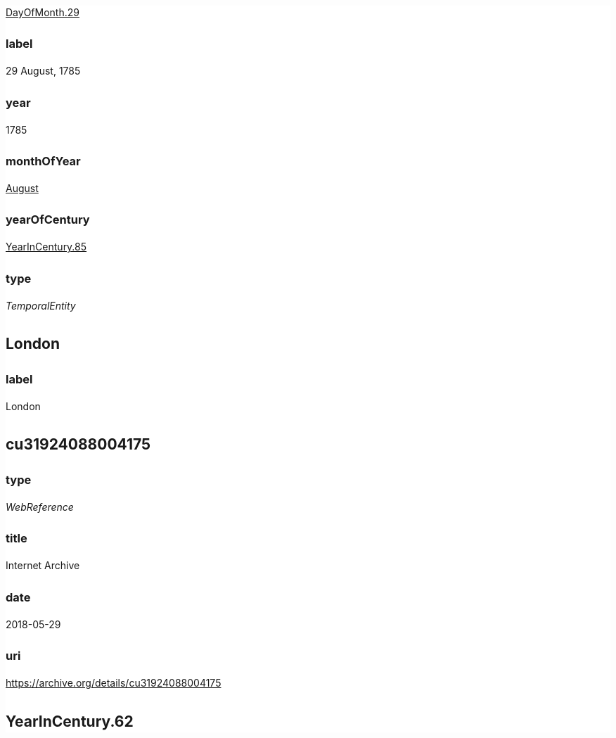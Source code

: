 [DayOfMonth.29](#DayOfMonth.29)

### label


29 August, 1785

### year


1785

### monthOfYear


[August](#August)

### yearOfCentury


[YearInCentury.85](#YearInCentury.85)

### type


*TemporalEntity*

## London

### label


London

## cu31924088004175

### type


*WebReference*

### title


Internet Archive

### date


2018-05-29

### uri


https://archive.org/details/cu31924088004175

## YearInCentury.62
